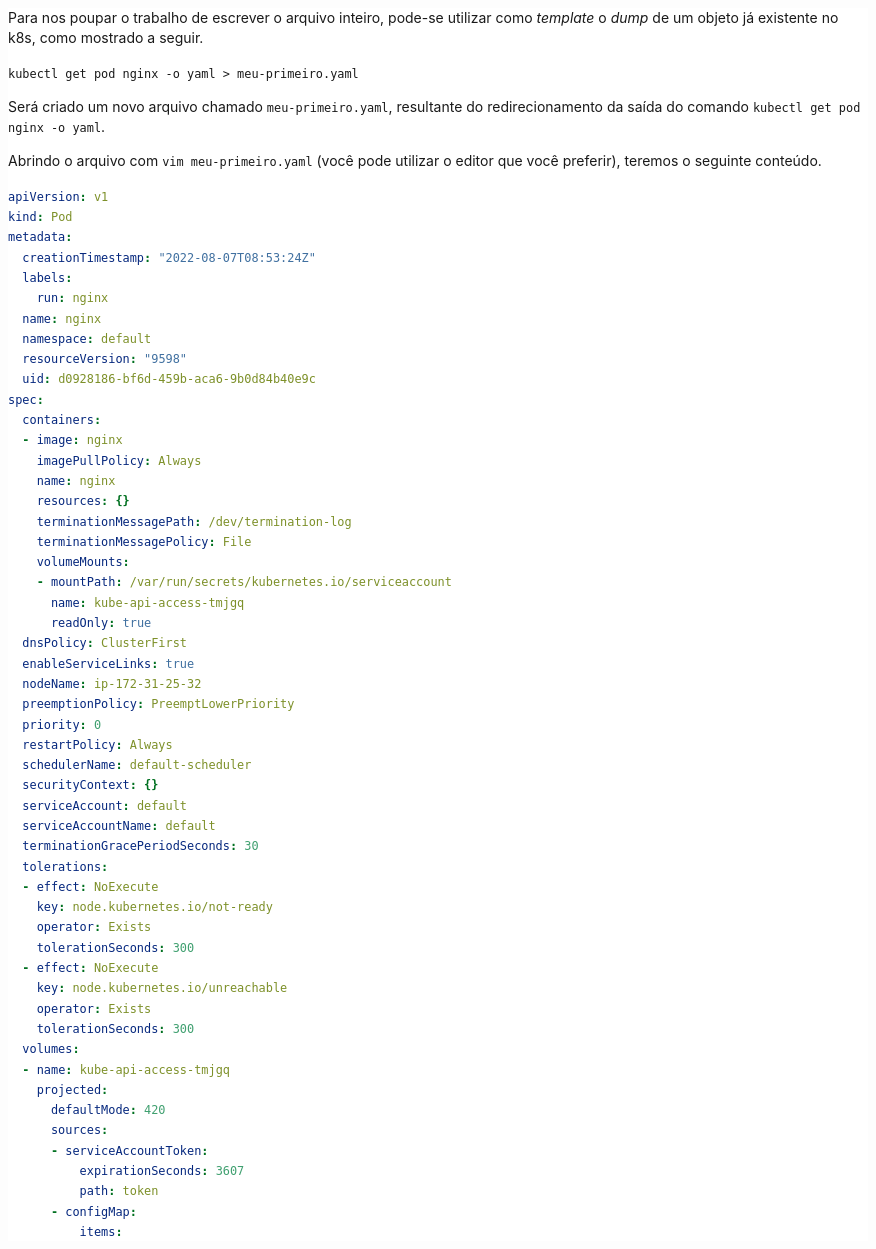 Para nos poupar o trabalho de escrever o arquivo inteiro, pode-se utilizar como *template* o *dump* de um objeto já existente no k8s, como mostrado a seguir.

```
kubectl get pod nginx -o yaml > meu-primeiro.yaml
```

Será criado um novo arquivo chamado ``meu-primeiro.yaml``, resultante do redirecionamento da saída do comando ``kubectl get pod nginx -o yaml``.

Abrindo o arquivo com ``vim meu-primeiro.yaml`` (você pode utilizar o editor que você preferir), teremos o seguinte conteúdo.

```yaml
apiVersion: v1
kind: Pod
metadata:
  creationTimestamp: "2022-08-07T08:53:24Z"
  labels:
    run: nginx
  name: nginx
  namespace: default
  resourceVersion: "9598"
  uid: d0928186-bf6d-459b-aca6-9b0d84b40e9c
spec:
  containers:
  - image: nginx
    imagePullPolicy: Always
    name: nginx
    resources: {}
    terminationMessagePath: /dev/termination-log
    terminationMessagePolicy: File
    volumeMounts:
    - mountPath: /var/run/secrets/kubernetes.io/serviceaccount
      name: kube-api-access-tmjgq
      readOnly: true
  dnsPolicy: ClusterFirst
  enableServiceLinks: true
  nodeName: ip-172-31-25-32
  preemptionPolicy: PreemptLowerPriority
  priority: 0
  restartPolicy: Always
  schedulerName: default-scheduler
  securityContext: {}
  serviceAccount: default
  serviceAccountName: default
  terminationGracePeriodSeconds: 30
  tolerations:
  - effect: NoExecute
    key: node.kubernetes.io/not-ready
    operator: Exists
    tolerationSeconds: 300
  - effect: NoExecute
    key: node.kubernetes.io/unreachable
    operator: Exists
    tolerationSeconds: 300
  volumes:
  - name: kube-api-access-tmjgq
    projected:
      defaultMode: 420
      sources:
      - serviceAccountToken:
          expirationSeconds: 3607
          path: token
      - configMap:
          items:
```